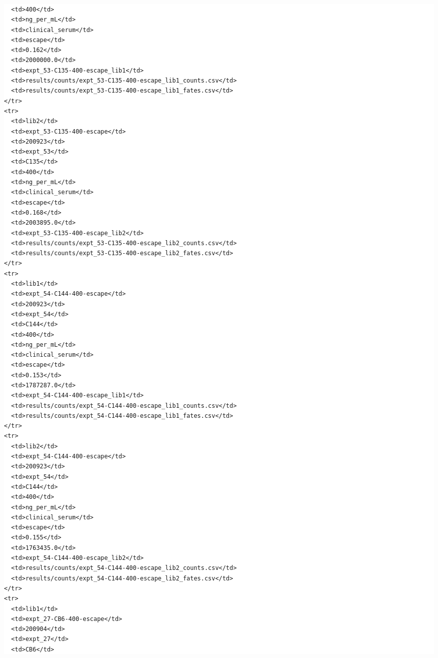       <td>400</td>
      <td>ng_per_mL</td>
      <td>clinical_serum</td>
      <td>escape</td>
      <td>0.162</td>
      <td>2000000.0</td>
      <td>expt_53-C135-400-escape_lib1</td>
      <td>results/counts/expt_53-C135-400-escape_lib1_counts.csv</td>
      <td>results/counts/expt_53-C135-400-escape_lib1_fates.csv</td>
    </tr>
    <tr>
      <td>lib2</td>
      <td>expt_53-C135-400-escape</td>
      <td>200923</td>
      <td>expt_53</td>
      <td>C135</td>
      <td>400</td>
      <td>ng_per_mL</td>
      <td>clinical_serum</td>
      <td>escape</td>
      <td>0.168</td>
      <td>2003895.0</td>
      <td>expt_53-C135-400-escape_lib2</td>
      <td>results/counts/expt_53-C135-400-escape_lib2_counts.csv</td>
      <td>results/counts/expt_53-C135-400-escape_lib2_fates.csv</td>
    </tr>
    <tr>
      <td>lib1</td>
      <td>expt_54-C144-400-escape</td>
      <td>200923</td>
      <td>expt_54</td>
      <td>C144</td>
      <td>400</td>
      <td>ng_per_mL</td>
      <td>clinical_serum</td>
      <td>escape</td>
      <td>0.153</td>
      <td>1787287.0</td>
      <td>expt_54-C144-400-escape_lib1</td>
      <td>results/counts/expt_54-C144-400-escape_lib1_counts.csv</td>
      <td>results/counts/expt_54-C144-400-escape_lib1_fates.csv</td>
    </tr>
    <tr>
      <td>lib2</td>
      <td>expt_54-C144-400-escape</td>
      <td>200923</td>
      <td>expt_54</td>
      <td>C144</td>
      <td>400</td>
      <td>ng_per_mL</td>
      <td>clinical_serum</td>
      <td>escape</td>
      <td>0.155</td>
      <td>1763435.0</td>
      <td>expt_54-C144-400-escape_lib2</td>
      <td>results/counts/expt_54-C144-400-escape_lib2_counts.csv</td>
      <td>results/counts/expt_54-C144-400-escape_lib2_fates.csv</td>
    </tr>
    <tr>
      <td>lib1</td>
      <td>expt_27-CB6-400-escape</td>
      <td>200904</td>
      <td>expt_27</td>
      <td>CB6</td>